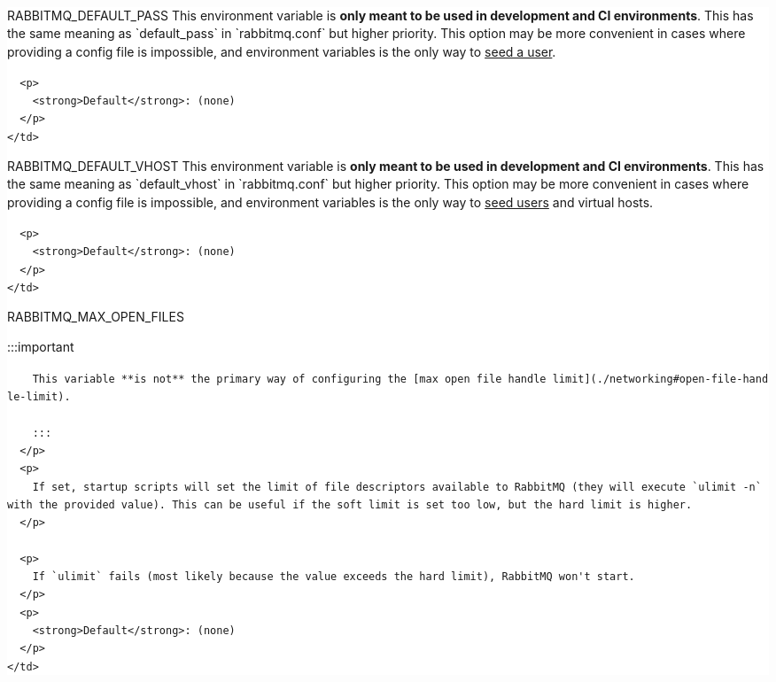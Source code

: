  <tr>
    <td>RABBITMQ_DEFAULT_PASS</td>
    <td>
      This environment variable is <strong>only meant to be used in development and CI environments</strong>.
      This has the same meaning as `default_pass` in `rabbitmq.conf` but higher
      priority. This option may be more convenient in cases where providing a config file is impossible,
      and environment variables is the only way to <a href="./access-control#seeding">seed a user</a>.

      <p>
        <strong>Default</strong>: (none)
      </p>
    </td>
  </tr>

  <tr>
    <td>RABBITMQ_DEFAULT_VHOST</td>
    <td>
      This environment variable is <strong>only meant to be used in development and CI environments</strong>.
      This has the same meaning as `default_vhost` in `rabbitmq.conf` but higher
      priority. This option may be more convenient in cases where providing a config file is impossible,
      and environment variables is the only way to <a href="./access-control#seeding">seed users</a> and virtual hosts.

      <p>
        <strong>Default</strong>: (none)
      </p>
    </td>
  </tr>

  <tr>
    <td>RABBITMQ_MAX_OPEN_FILES</td>
    <td>
      <p>
        :::important

        This variable **is not** the primary way of configuring the [max open file handle limit](./networking#open-file-handle-limit).

        :::
      </p>
      <p>
        If set, startup scripts will set the limit of file descriptors available to RabbitMQ (they will execute `ulimit -n` with the provided value). This can be useful if the soft limit is set too low, but the hard limit is higher.
      </p>

      <p>
        If `ulimit` fails (most likely because the value exceeds the hard limit), RabbitMQ won't start.
      </p>
      <p>
        <strong>Default</strong>: (none)
      </p>
    </td>
  </tr>
</table>

